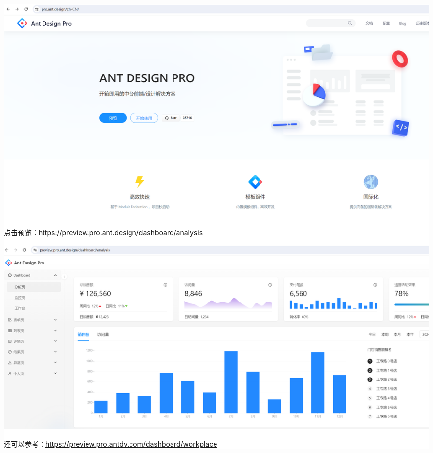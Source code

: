 ![1712645316517](./assets/1712645316517.png)



点击预览：https://preview.pro.ant.design/dashboard/analysis

![1712645438550](./assets/1712645438550.png)



还可以参考：https://preview.pro.antdv.com/dashboard/workplace
